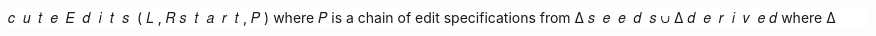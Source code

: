 𝑐
​
𝑢
​
𝑡
​
𝑒
​
𝐸
​
𝑑
​
𝑖
​
𝑡
​
𝑠
​
(
𝐿
,
𝑅
𝑠
​
𝑡
​
𝑎
​
𝑟
​
𝑡
,
𝑃
)
 where 
𝑃
 is a chain of edit specifications from 
Δ
𝑠
​
𝑒
​
𝑒
​
𝑑
​
𝑠
∪
Δ
𝑑
​
𝑒
​
𝑟
​
𝑖
​
𝑣
​
𝑒
​
𝑑
 where 
Δ